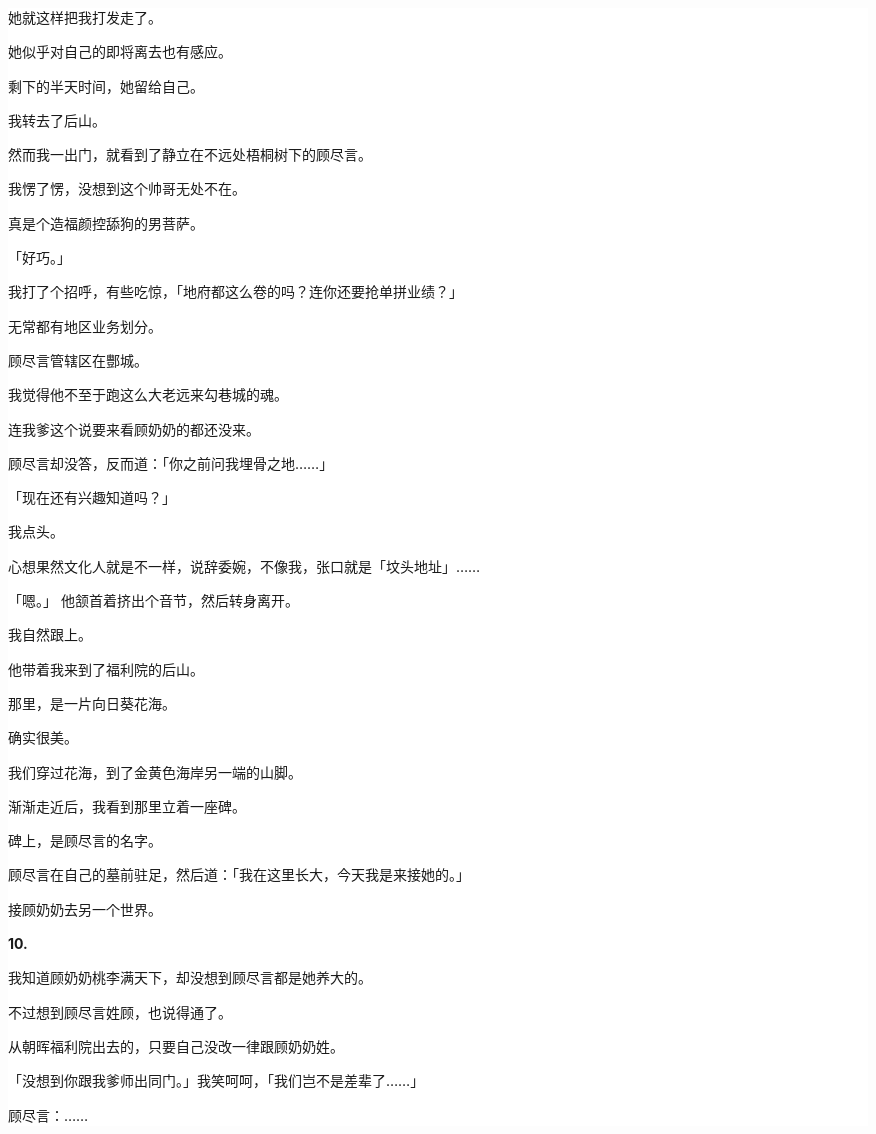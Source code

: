 她就这样把我打发走了。

她似乎对自己的即将离去也有感应。

剩下的半天时间，她留给自己。

我转去了后山。

然而我一出门，就看到了静立在不远处梧桐树下的顾尽言。

我愣了愣，没想到这个帅哥无处不在。

真是个造福颜控舔狗的男菩萨。

「好巧。」

我打了个招呼，有些吃惊，「地府都这么卷的吗？连你还要抢单拼业绩？」

无常都有地区业务划分。

顾尽言管辖区在酆城。

我觉得他不至于跑这么大老远来勾巷城的魂。

连我爹这个说要来看顾奶奶的都还没来。 

顾尽言却没答，反而道：「你之前问我埋骨之地……」

「现在还有兴趣知道吗？」

我点头。

心想果然文化人就是不一样，说辞委婉，不像我，张口就是「坟头地址」……

「嗯。」 他颔首着挤出个音节，然后转身离开。

我自然跟上。

他带着我来到了福利院的后山。

那里，是一片向日葵花海。

确实很美。

我们穿过花海，到了金黄色海岸另一端的山脚。

渐渐走近后，我看到那里立着一座碑。

碑上，是顾尽言的名字。

顾尽言在自己的墓前驻足，然后道：「我在这里长大，今天我是来接她的。」

接顾奶奶去另一个世界。

**10.**

我知道顾奶奶桃李满天下，却没想到顾尽言都是她养大的。

不过想到顾尽言姓顾，也说得通了。

从朝晖福利院出去的，只要自己没改一律跟顾奶奶姓。

「没想到你跟我爹师出同门。」我笑呵呵，「我们岂不是差辈了……」

顾尽言：……
